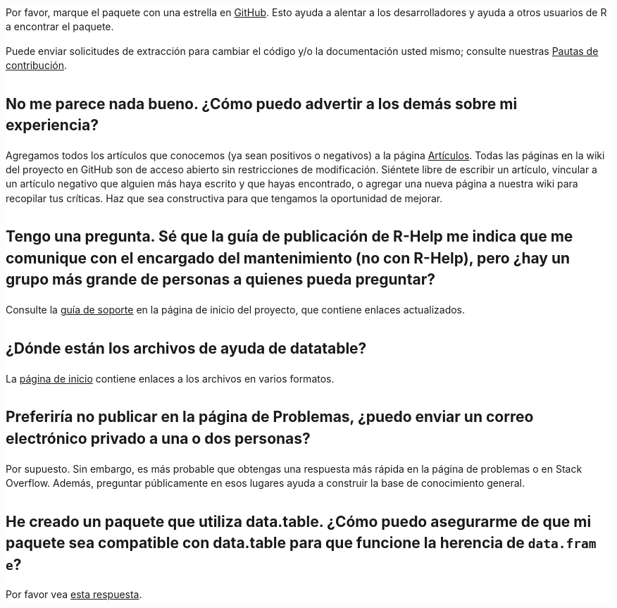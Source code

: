 Por favor, marque el paquete con una estrella en [GitHub](https://github.com/Rdatatable/data.table). Esto ayuda a alentar a los desarrolladores y ayuda a otros usuarios de R a encontrar el paquete.

Puede enviar solicitudes de extracción para cambiar el código y/o la documentación usted mismo; consulte nuestras [Pautas de contribución](https://github.com/Rdatatable/data.table/blob/master/.github/CONTRIBUTING.md).

## No me parece nada bueno. ¿Cómo puedo advertir a los demás sobre mi experiencia?

Agregamos todos los artículos que conocemos (ya sean positivos o negativos) a la página [Artículos](https://github.com/Rdatatable/data.table/wiki/Articles). Todas las páginas en la wiki del proyecto en GitHub son de acceso abierto sin restricciones de modificación. Siéntete libre de escribir un artículo, vincular a un artículo negativo que alguien más haya escrito y que hayas encontrado, o agregar una nueva página a nuestra wiki para recopilar tus críticas. Haz que sea constructiva para que tengamos la oportunidad de mejorar.

## Tengo una pregunta. Sé que la guía de publicación de R-Help me indica que me comunique con el encargado del mantenimiento (no con R-Help), pero ¿hay un grupo más grande de personas a quienes pueda preguntar?
Consulte la [guía de soporte](https://github.com/Rdatatable/data.table/wiki/Support) en la página de inicio del proyecto, que contiene enlaces actualizados.

## ¿Dónde están los archivos de ayuda de datatable?
La [página de inicio](https://github.com/Rdatatable/data.table/wiki) contiene enlaces a los archivos en varios formatos.

## Preferiría no publicar en la página de Problemas, ¿puedo enviar un correo electrónico privado a una o dos personas?
Por supuesto. Sin embargo, es más probable que obtengas una respuesta más rápida en la página de problemas o en Stack Overflow. Además, preguntar públicamente en esos lugares ayuda a construir la base de conocimiento general.

## He creado un paquete que utiliza data.table. ¿Cómo puedo asegurarme de que mi paquete sea compatible con data.table para que funcione la herencia de `data.frame`?

Por favor vea [esta respuesta](https://stackoverflow.com/a/10529888/403310).



